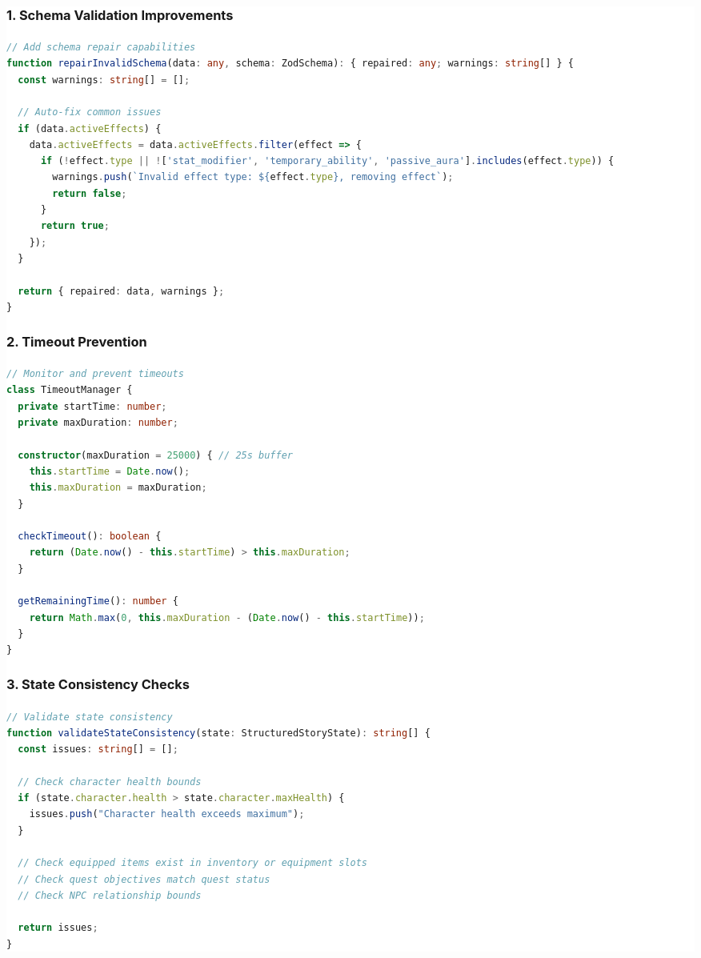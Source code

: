 ### 1. Schema Validation Improvements
```typescript
// Add schema repair capabilities
function repairInvalidSchema(data: any, schema: ZodSchema): { repaired: any; warnings: string[] } {
  const warnings: string[] = [];
  
  // Auto-fix common issues
  if (data.activeEffects) {
    data.activeEffects = data.activeEffects.filter(effect => {
      if (!effect.type || !['stat_modifier', 'temporary_ability', 'passive_aura'].includes(effect.type)) {
        warnings.push(`Invalid effect type: ${effect.type}, removing effect`);
        return false;
      }
      return true;
    });
  }
  
  return { repaired: data, warnings };
}
```

### 2. Timeout Prevention
```typescript
// Monitor and prevent timeouts
class TimeoutManager {
  private startTime: number;
  private maxDuration: number;
  
  constructor(maxDuration = 25000) { // 25s buffer
    this.startTime = Date.now();
    this.maxDuration = maxDuration;
  }
  
  checkTimeout(): boolean {
    return (Date.now() - this.startTime) > this.maxDuration;
  }
  
  getRemainingTime(): number {
    return Math.max(0, this.maxDuration - (Date.now() - this.startTime));
  }
}
```

### 3. State Consistency Checks
```typescript
// Validate state consistency
function validateStateConsistency(state: StructuredStoryState): string[] {
  const issues: string[] = [];
  
  // Check character health bounds
  if (state.character.health > state.character.maxHealth) {
    issues.push("Character health exceeds maximum");
  }
  
  // Check equipped items exist in inventory or equipment slots
  // Check quest objectives match quest status
  // Check NPC relationship bounds
  
  return issues;
}
```
